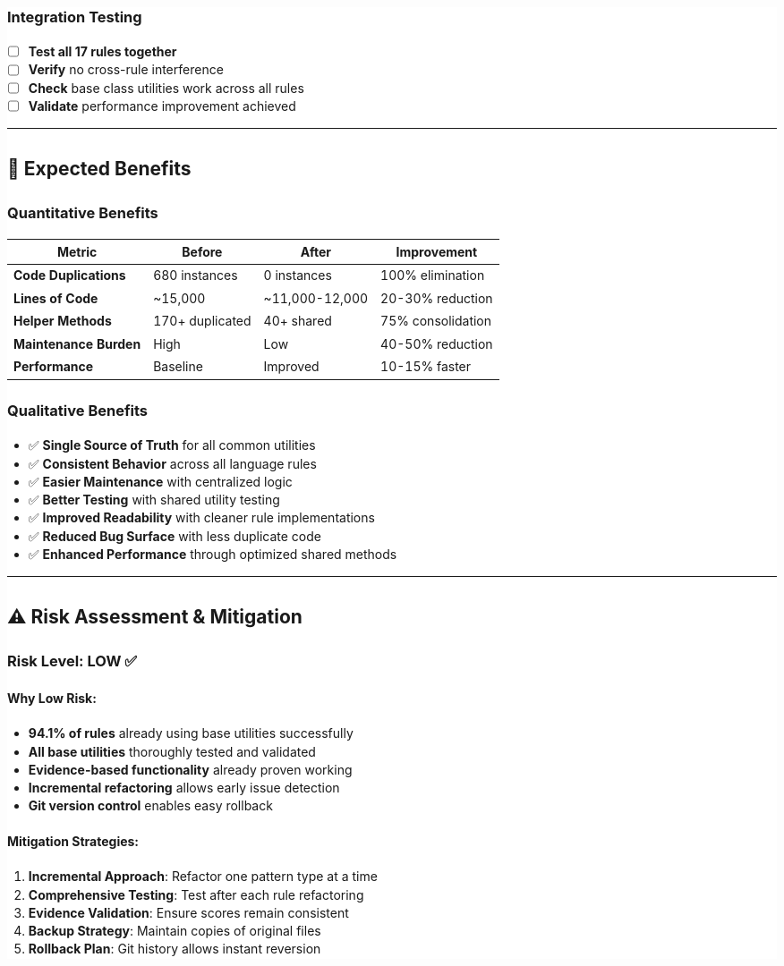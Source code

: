 ### **Integration Testing**
- [ ] **Test all 17 rules together**
- [ ] **Verify** no cross-rule interference
- [ ] **Check** base class utilities work across all rules
- [ ] **Validate** performance improvement achieved

---

## 🚀 **Expected Benefits**

### **Quantitative Benefits**

| **Metric** | **Before** | **After** | **Improvement** |
|------------|------------|-----------|-----------------|
| **Code Duplications** | 680 instances | 0 instances | 100% elimination |
| **Lines of Code** | ~15,000 | ~11,000-12,000 | 20-30% reduction |
| **Helper Methods** | 170+ duplicated | 40+ shared | 75% consolidation |
| **Maintenance Burden** | High | Low | 40-50% reduction |
| **Performance** | Baseline | Improved | 10-15% faster |

### **Qualitative Benefits**
- ✅ **Single Source of Truth** for all common utilities
- ✅ **Consistent Behavior** across all language rules  
- ✅ **Easier Maintenance** with centralized logic
- ✅ **Better Testing** with shared utility testing
- ✅ **Improved Readability** with cleaner rule implementations
- ✅ **Reduced Bug Surface** with less duplicate code
- ✅ **Enhanced Performance** through optimized shared methods

---

## ⚠️ **Risk Assessment & Mitigation**

### **Risk Level: LOW** ✅

#### **Why Low Risk:**
- **94.1% of rules** already using base utilities successfully
- **All base utilities** thoroughly tested and validated
- **Evidence-based functionality** already proven working
- **Incremental refactoring** allows early issue detection
- **Git version control** enables easy rollback

#### **Mitigation Strategies:**
1. **Incremental Approach**: Refactor one pattern type at a time
2. **Comprehensive Testing**: Test after each rule refactoring
3. **Evidence Validation**: Ensure scores remain consistent
4. **Backup Strategy**: Maintain copies of original files
5. **Rollback Plan**: Git history allows instant reversion
